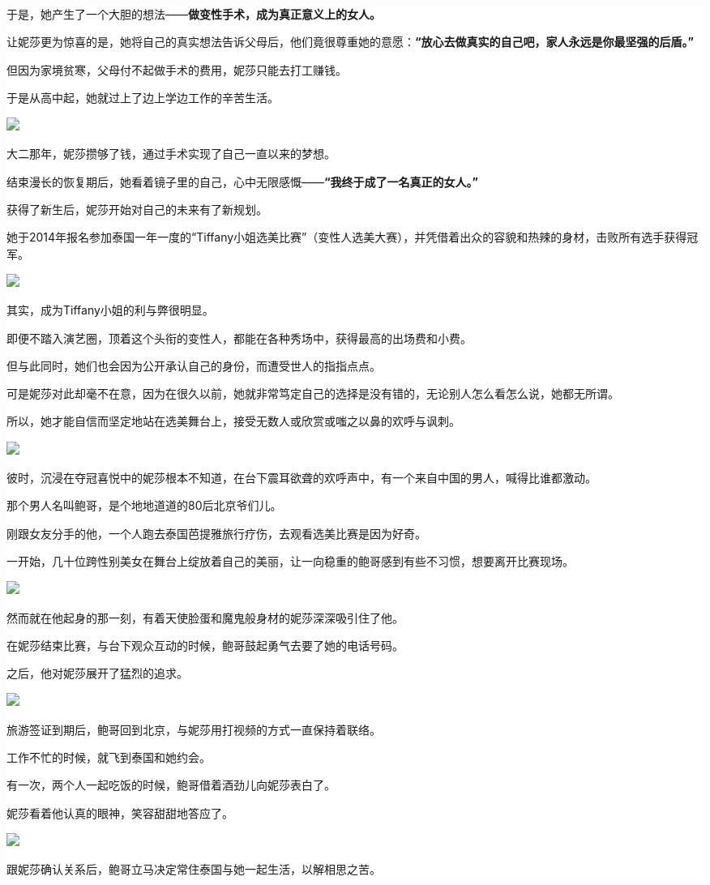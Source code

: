 于是，她产生了一个大胆的想法——**做变性手术，成为真正意义上的女人。**

让妮莎更为惊喜的是，她将自己的真实想法告诉父母后，他们竟很尊重她的意愿：**“放心去做真实的自己吧，家人永远是你最坚强的后盾。”**

但因为家境贫寒，父母付不起做手术的费用，妮莎只能去打工赚钱。

于是从高中起，她就过上了边上学边工作的辛苦生活。

![](//q0.itc.cn/q_70/images03/20240703/2dede3c9445748dda7584db64208775e.jpeg)

大二那年，妮莎攒够了钱，通过手术实现了自己一直以来的梦想。

结束漫长的恢复期后，她看着镜子里的自己，心中无限感慨——**“我终于成了一名真正的女人。”**

获得了新生后，妮莎开始对自己的未来有了新规划。

她于2014年报名参加泰国一年一度的“Tiffany小姐选美比赛”（变性人选美大赛），并凭借着出众的容貌和热辣的身材，击败所有选手获得冠军。

![](//q2.itc.cn/q_70/images03/20240703/01467cbee64843ad96cedc8a6e78eed8.jpeg)

其实，成为Tiffany小姐的利与弊很明显。

即便不踏入演艺圈，顶着这个头衔的变性人，都能在各种秀场中，获得最高的出场费和小费。

但与此同时，她们也会因为公开承认自己的身份，而遭受世人的指指点点。

可是妮莎对此却毫不在意，因为在很久以前，她就非常笃定自己的选择是没有错的，无论别人怎么看怎么说，她都无所谓。

所以，她才能自信而坚定地站在选美舞台上，接受无数人或欣赏或嗤之以鼻的欢呼与讽刺。

![](//q2.itc.cn/q_70/images03/20240703/e82a506fe3664037973bef5bd56ccf5e.jpeg)

彼时，沉浸在夺冠喜悦中的妮莎根本不知道，在台下震耳欲聋的欢呼声中，有一个来自中国的男人，喊得比谁都激动。

那个男人名叫鲍哥，是个地地道道的80后北京爷们儿。

刚跟女友分手的他，一个人跑去泰国芭提雅旅行疗伤，去观看选美比赛是因为好奇。

一开始，几十位跨性别美女在舞台上绽放着自己的美丽，让一向稳重的鲍哥感到有些不习惯，想要离开比赛现场。

![](https://q7.itc.cn/q_70/images03/20240703/7fa9dbe5941f4833b5ecf05cebeb1b24.gif)

然而就在他起身的那一刻，有着天使脸蛋和魔鬼般身材的妮莎深深吸引住了他。

在妮莎结束比赛，与台下观众互动的时候，鲍哥鼓起勇气去要了她的电话号码。

之后，他对妮莎展开了猛烈的追求。

![](//q4.itc.cn/q_70/images03/20240703/38e030d581f0429c8ad312b8248df0ef.jpeg)

旅游签证到期后，鲍哥回到北京，与妮莎用打视频的方式一直保持着联络。

工作不忙的时候，就飞到泰国和她约会。

有一次，两个人一起吃饭的时候，鲍哥借着酒劲儿向妮莎表白了。

妮莎看着他认真的眼神，笑容甜甜地答应了。

![](//q1.itc.cn/q_70/images03/20240703/ada1a8e54b47469580d11124ad3f2569.jpeg)

跟妮莎确认关系后，鲍哥立马决定常住泰国与她一起生活，以解相思之苦。
